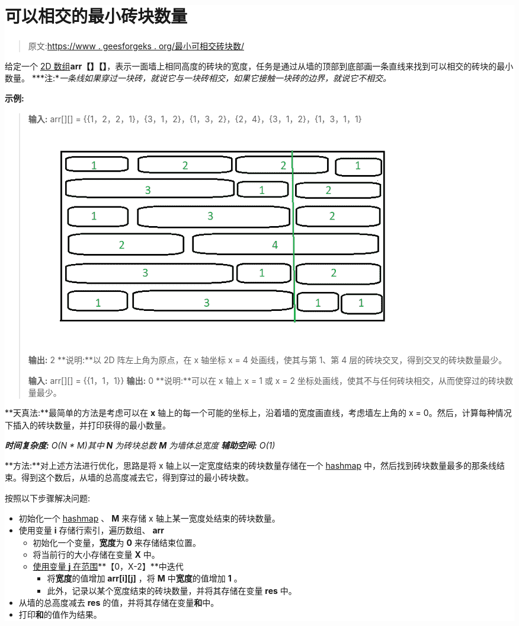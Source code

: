 # 可以相交的最小砖块数量

> 原文:[https://www . geesforgeks . org/最小可相交砖块数/](https://www.geeksforgeeks.org/minimum-number-of-bricks-that-can-be-intersected/)

给定一个 [2D 数组](https://www.geeksforgeeks.org/multidimensional-arrays-c-cpp/)**arr【】【】**，表示一面墙上相同高度的砖块的宽度，任务是通过从墙的顶部到底部画一条直线来找到可以相交的砖块的最小数量。
***注:**一条线如果穿过一块砖，就说它与一块砖相交，如果它接触一块砖的边界，就说它不相交。*

**示例:**

> **输入:** arr[][] = {{1，2，2，1}，{3，1，2}，{1，3，2}，{2，4}，{3，1，2}，{1，3，1，1}
> 
> ![](img/bb495b6b39afc5171710c95669d6a5f7.png)
> 
> **输出:** 2
> **说明:**以 2D 阵左上角为原点，在 x 轴坐标 x = 4 处画线，使其与第 1、第 4 层的砖块交叉，得到交叉的砖块数量最少。
> 
> **输入:** arr[][] = {{1，1，1}}
> **输出:** 0
> **说明:**可以在 x 轴上 x = 1 或 x = 2 坐标处画线，使其不与任何砖块相交，从而使穿过的砖块数量最少。

**天真法:**最简单的方法是考虑可以在 **x** 轴上的每一个可能的坐标上，沿着墙的宽度画直线，考虑墙左上角的 x = 0。然后，计算每种情况下插入的砖块数量，并打印获得的最小数量。

***时间复杂度:** O(N * M)其中 **N** 为砖块总数 **M** 为墙体总宽度*
***辅助空间:** O(1)*

**方法:**对上述方法进行优化，思路是将 x 轴上以一定宽度结束的砖块数量存储在一个 [hashmap](https://www.geeksforgeeks.org/unordered_map-in-cpp-stl/) 中，然后找到砖块数量最多的那条线结束。得到这个数后，从墙的总高度减去它，得到穿过的最小砖块数。

按照以下步骤解决问题:

*   初始化一个 [hashmap](https://www.geeksforgeeks.org/unordered_map-in-cpp-stl/) 、 **M** 来存储 x 轴上某一宽度处结束的砖块数量。
*   使用变量 **i** 存储行索引，遍历数组、 **arr**
    *   初始化一个变量，**宽度**为 **0** 来存储结束位置。
    *   将当前行的大小存储在变量 **X** 中。
    *   [使用变量 **j** 在范围](https://www.geeksforgeeks.org/range-based-loop-c/)**【0，X-2】**中迭代
        *   将**宽度**的值增加 **arr[i][j]** ，将 **M** 中**宽度**的值增加 **1** 。
        *   此外，记录以某个宽度结束的砖块数量，并将其存储在变量 **res** 中。
*   从墙的总高度减去 **res** 的值，并将其存储在变量**和**中。
*   打印**和**的值作为结果。
